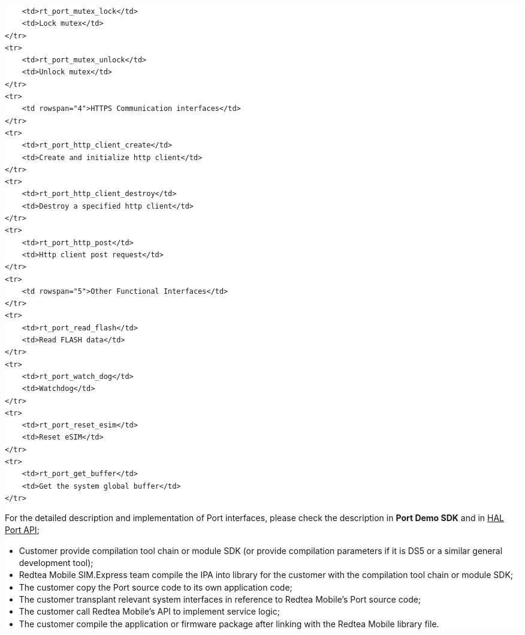 		<td>rt_port_mutex_lock</td>
        <td>Lock mutex</td>
	</tr>
    <tr>
		<td>rt_port_mutex_unlock</td>
        <td>Unlock mutex</td>
	</tr>
    <tr>
		<td rowspan="4">HTTPS Communication interfaces</td>
	</tr>
	<tr>
		<td>rt_port_http_client_create</td>
        <td>Create and initialize http client</td>
	</tr>
    <tr>
		<td>rt_port_http_client_destroy</td>
        <td>Destroy a specified http client</td>
	</tr>
    <tr>
		<td>rt_port_http_post</td>
        <td>Http client post request</td>
	</tr>
    <tr>
		<td rowspan="5">Other Functional Interfaces</td>
	</tr>
	<tr>
		<td>rt_port_read_flash</td>
        <td>Read FLASH data</td>
	</tr>
    <tr>
		<td>rt_port_watch_dog</td>
        <td>Watchdog</td>
	</tr>
    <tr>
		<td>rt_port_reset_esim</td>
        <td>Reset eSIM</td>
	</tr>
    <tr>
		<td>rt_port_get_buffer</td>
        <td>Get the system global buffer</td>
	</tr>
</table>

For the detailed description and implementation of Port interfaces, please check the description in **Port Demo SDK** and in [HAL Port API](https://docs.sim.express/api/ApiRefence/port.html);

- Customer provide compilation tool chain or module SDK (or provide compilation parameters if it is DS5 or a similar general development tool);
- Redtea Mobile SIM.Express team compile the IPA into library for the customer with the compilation tool chain or module SDK;
- The customer copy the Port source code to its own application code;
- The customer transplant relevant system interfaces in reference to Redtea Mobile’s Port source code;
- The customer call Redtea Mobile’s API to implement service logic;
- The customer compile the application or firmware package after linking with the Redtea Mobile  library file.
